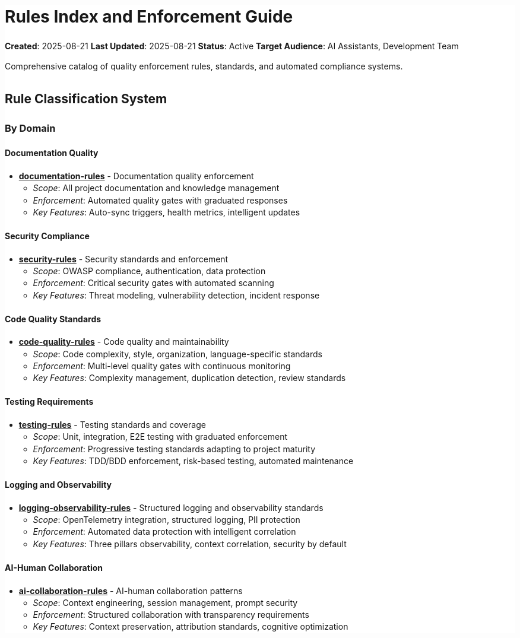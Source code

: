 # Rules Index and Enforcement Guide

**Created**: 2025-08-21
**Last Updated**: 2025-08-21
**Status**: Active
**Target Audience**: AI Assistants, Development Team

Comprehensive catalog of quality enforcement rules, standards, and automated compliance systems.

## Rule Classification System

### By Domain

#### **Documentation Quality**
- **[documentation-rules](./documentation-rules.md)** - Documentation quality enforcement
  - *Scope*: All project documentation and knowledge management
  - *Enforcement*: Automated quality gates with graduated responses
  - *Key Features*: Auto-sync triggers, health metrics, intelligent updates

#### **Security Compliance**
- **[security-rules](./security-rules.md)** - Security standards and enforcement
  - *Scope*: OWASP compliance, authentication, data protection
  - *Enforcement*: Critical security gates with automated scanning
  - *Key Features*: Threat modeling, vulnerability detection, incident response

#### **Code Quality Standards**
- **[code-quality-rules](./code-quality-rules.md)** - Code quality and maintainability
  - *Scope*: Code complexity, style, organization, language-specific standards
  - *Enforcement*: Multi-level quality gates with continuous monitoring
  - *Key Features*: Complexity management, duplication detection, review standards

#### **Testing Requirements**
- **[testing-rules](./testing-rules.md)** - Testing standards and coverage
  - *Scope*: Unit, integration, E2E testing with graduated enforcement
  - *Enforcement*: Progressive testing standards adapting to project maturity
  - *Key Features*: TDD/BDD enforcement, risk-based testing, automated maintenance

#### **Logging and Observability**
- **[logging-observability-rules](./logging-observability-rules.md)** - Structured logging and observability standards
  - *Scope*: OpenTelemetry integration, structured logging, PII protection
  - *Enforcement*: Automated data protection with intelligent correlation
  - *Key Features*: Three pillars observability, context correlation, security by default

#### **AI-Human Collaboration**
- **[ai-collaboration-rules](./ai-collaboration-rules.md)** - AI-human collaboration patterns
  - *Scope*: Context engineering, session management, prompt security
  - *Enforcement*: Structured collaboration with transparency requirements
  - *Key Features*: Context preservation, attribution standards, cognitive optimization
